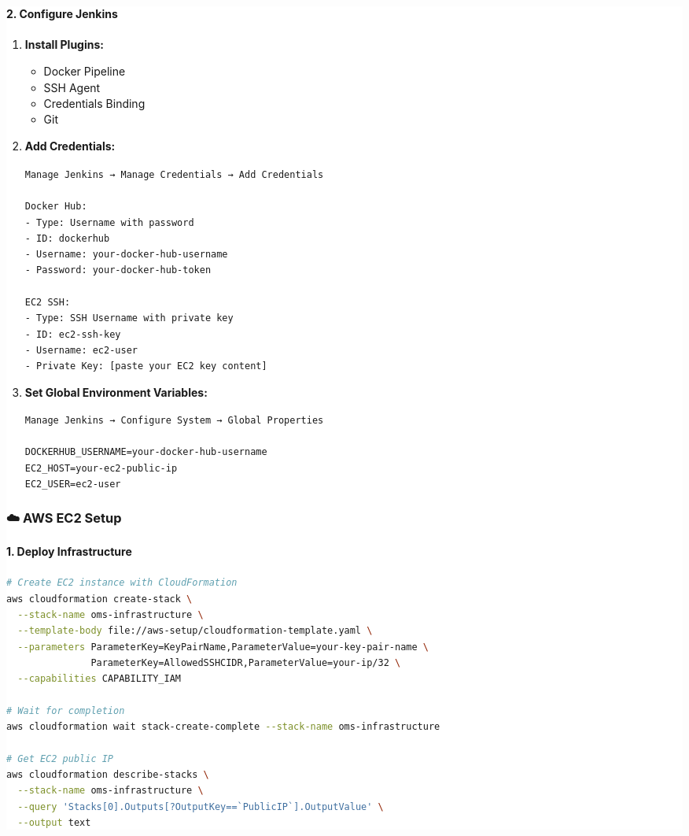#### 2. Configure Jenkins
1. **Install Plugins:**
   - Docker Pipeline
   - SSH Agent
   - Credentials Binding
   - Git

2. **Add Credentials:**
   ```
   Manage Jenkins → Manage Credentials → Add Credentials

   Docker Hub:
   - Type: Username with password
   - ID: dockerhub
   - Username: your-docker-hub-username
   - Password: your-docker-hub-token

   EC2 SSH:
   - Type: SSH Username with private key
   - ID: ec2-ssh-key
   - Username: ec2-user
   - Private Key: [paste your EC2 key content]
   ```

3. **Set Global Environment Variables:**
   ```
   Manage Jenkins → Configure System → Global Properties

   DOCKERHUB_USERNAME=your-docker-hub-username
   EC2_HOST=your-ec2-public-ip
   EC2_USER=ec2-user
   ```

### ☁️ AWS EC2 Setup

#### 1. Deploy Infrastructure
```bash
# Create EC2 instance with CloudFormation
aws cloudformation create-stack \
  --stack-name oms-infrastructure \
  --template-body file://aws-setup/cloudformation-template.yaml \
  --parameters ParameterKey=KeyPairName,ParameterValue=your-key-pair-name \
               ParameterKey=AllowedSSHCIDR,ParameterValue=your-ip/32 \
  --capabilities CAPABILITY_IAM

# Wait for completion
aws cloudformation wait stack-create-complete --stack-name oms-infrastructure

# Get EC2 public IP
aws cloudformation describe-stacks \
  --stack-name oms-infrastructure \
  --query 'Stacks[0].Outputs[?OutputKey==`PublicIP`].OutputValue' \
  --output text
```
